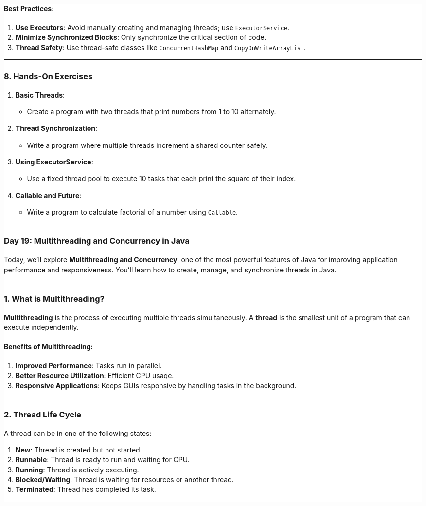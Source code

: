 #### **Best Practices**:

1. **Use Executors**: Avoid manually creating and managing threads; use `ExecutorService`.
2. **Minimize Synchronized Blocks**: Only synchronize the critical section of code.
3. **Thread Safety**: Use thread-safe classes like `ConcurrentHashMap` and `CopyOnWriteArrayList`.

---

### **8. Hands-On Exercises**

1. **Basic Threads**:

   - Create a program with two threads that print numbers from 1 to 10 alternately.

2. **Thread Synchronization**:

   - Write a program where multiple threads increment a shared counter safely.

3. **Using ExecutorService**:

   - Use a fixed thread pool to execute 10 tasks that each print the square of their index.

4. **Callable and Future**:
   - Write a program to calculate factorial of a number using `Callable`.

---

### **Day 19: Multithreading and Concurrency in Java**

Today, we’ll explore **Multithreading and Concurrency**, one of the most powerful features of Java for improving application performance and responsiveness. You’ll learn how to create, manage, and synchronize threads in Java.

---

### **1. What is Multithreading?**

**Multithreading** is the process of executing multiple threads simultaneously. A **thread** is the smallest unit of a program that can execute independently.

#### **Benefits of Multithreading**:

1. **Improved Performance**: Tasks run in parallel.
2. **Better Resource Utilization**: Efficient CPU usage.
3. **Responsive Applications**: Keeps GUIs responsive by handling tasks in the background.

---

### **2. Thread Life Cycle**

A thread can be in one of the following states:

1. **New**: Thread is created but not started.
2. **Runnable**: Thread is ready to run and waiting for CPU.
3. **Running**: Thread is actively executing.
4. **Blocked/Waiting**: Thread is waiting for resources or another thread.
5. **Terminated**: Thread has completed its task.

---